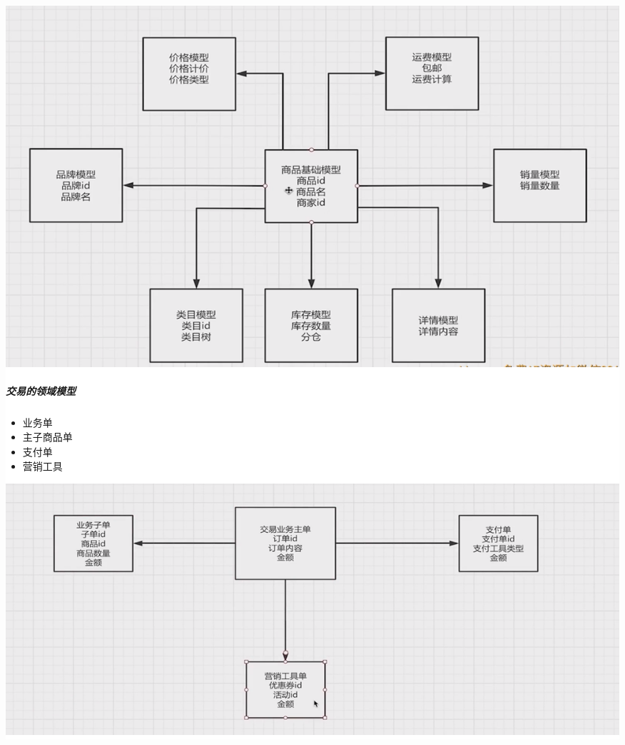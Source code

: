 ![1703572388023](模拟一.assets/1703572388023.png)



##### 交易的领域模型



- 业务单
- 主子商品单
- 支付单
- 营销工具

![1703575177990](模拟一.assets/1703575177990.png)
